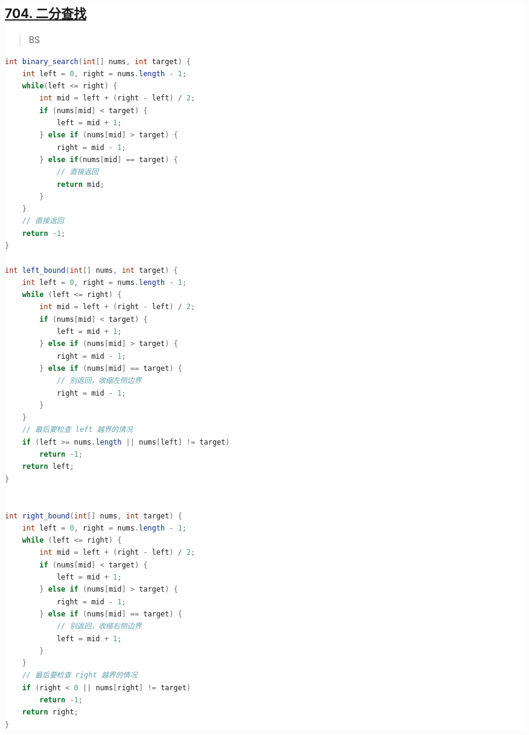 ## [704. 二分查找](https://leetcode-cn.com/problems/binary-search/)

> BS

```java
int binary_search(int[] nums, int target) {
    int left = 0, right = nums.length - 1; 
    while(left <= right) {
        int mid = left + (right - left) / 2;
        if (nums[mid] < target) {
            left = mid + 1;
        } else if (nums[mid] > target) {
            right = mid - 1; 
        } else if(nums[mid] == target) {
            // 直接返回
            return mid;
        }
    }
    // 直接返回
    return -1;
}

int left_bound(int[] nums, int target) {
    int left = 0, right = nums.length - 1;
    while (left <= right) {
        int mid = left + (right - left) / 2;
        if (nums[mid] < target) {
            left = mid + 1;
        } else if (nums[mid] > target) {
            right = mid - 1;
        } else if (nums[mid] == target) {
            // 别返回，收缩左侧边界
            right = mid - 1;
        }
    }
    // 最后要检查 left 越界的情况
    if (left >= nums.length || nums[left] != target)
        return -1;
    return left;
}


int right_bound(int[] nums, int target) {
    int left = 0, right = nums.length - 1;
    while (left <= right) {
        int mid = left + (right - left) / 2;
        if (nums[mid] < target) {
            left = mid + 1;
        } else if (nums[mid] > target) {
            right = mid - 1;
        } else if (nums[mid] == target) {
            // 别返回，收缩右侧边界
            left = mid + 1;
        }
    }
    // 最后要检查 right 越界的情况
    if (right < 0 || nums[right] != target)
        return -1;
    return right;
}
```
